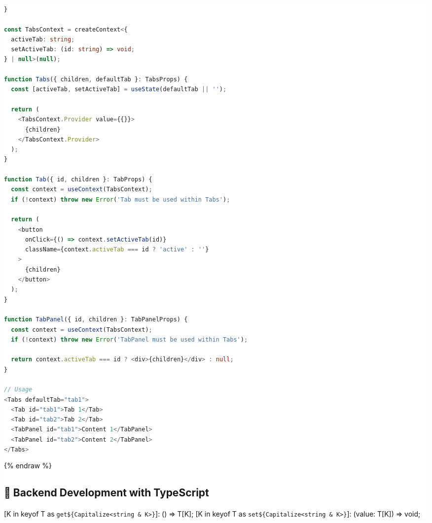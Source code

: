 ```typescript
}

const TabsContext = createContext<{
  activeTab: string;
  setActiveTab: (id: string) => void;
} | null>(null);

function Tabs({ children, defaultTab }: TabsProps) {
  const [activeTab, setActiveTab] = useState(defaultTab || '');
  
  return (
    <TabsContext.Provider value={{}}>
      {children}
    </TabsContext.Provider>
  );
}

function Tab({ id, children }: TabProps) {
  const context = useContext(TabsContext);
  if (!context) throw new Error('Tab must be used within Tabs');
  
  return (
    <button
      onClick={() => context.setActiveTab(id)}
      className={context.activeTab === id ? 'active' : ''}
    >
      {children}
    </button>
  );
}

function TabPanel({ id, children }: TabPanelProps) {
  const context = useContext(TabsContext);
  if (!context) throw new Error('TabPanel must be used within Tabs');
  
  return context.activeTab === id ? <div>{children}</div> : null;
}

// Usage
<Tabs defaultTab="tab1">
  <Tab id="tab1">Tab 1</Tab>
  <Tab id="tab2">Tab 2</Tab>
  <TabPanel id="tab1">Content 1</TabPanel>
  <TabPanel id="tab2">Content 2</TabPanel>
</Tabs>
```
{% endraw %}


## 🚀 **Backend Development with TypeScript**


  [K in keyof T as `get${Capitalize<string & K>}`]: () => T[K];
  [K in keyof T as `set${Capitalize<string & K>}`]: (value: T[K]) => void;